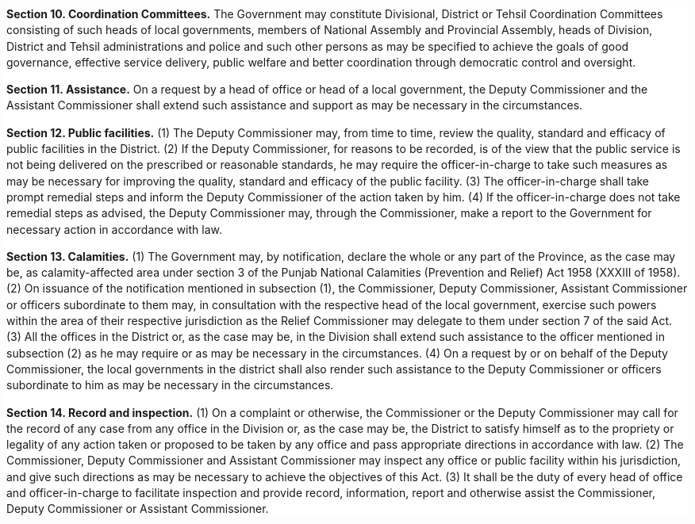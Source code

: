  

**Section 10. Coordination Committees.**
 The Government may constitute Divisional, District or Tehsil Coordination Committees consisting of such heads of local governments, members of National Assembly and Provincial Assembly, heads of Division, District and Tehsil administrations and police and such other persons as may be specified to achieve the goals of good governance, effective service delivery, public welfare and better coordination through democratic control and oversight.

 

**Section 11. Assistance.**
 On a request by a head of office or head of a local government, the Deputy Commissioner and the Assistant Commissioner shall extend such assistance and support as may be necessary in the circumstances.

 

**Section 12. Public facilities.**
 (1) The Deputy Commissioner may, from time to time, review the quality, standard and efficacy of public facilities in the District.
    (2) If the Deputy Commissioner, for reasons to be recorded, is of the view that the public service is not being delivered on the prescribed or reasonable standards, he may require the officer-in-charge to take such measures as may be necessary for improving the quality, standard and efficacy of the public facility.
    (3) The officer-in-charge shall take prompt remedial steps and inform the Deputy Commissioner of the action taken by him.
    (4) If the officer-in-charge does not take remedial steps as advised, the Deputy Commissioner may, through the Commissioner, make a report to the Government for necessary action in accordance with law.

 

**Section 13. Calamities.**
 (1) The Government may, by notification, declare the whole or any part of the Province, as the case may be, as calamity-affected area under section 3 of the Punjab National Calamities (Prevention and Relief) Act 1958 (XXXIII of 1958).
    (2) On issuance of the notification mentioned in subsection (1), the Commissioner, Deputy Commissioner, Assistant Commissioner or officers subordinate to them may, in consultation with the respective head of the local government, exercise such powers within the area of their respective jurisdiction as the Relief Commissioner may delegate to them under section 7 of the said Act.
    (3) All the offices in the District or, as the case may be, in the Division shall extend such assistance to the officer mentioned in subsection (2) as he may require or as may be necessary in the circumstances.
    (4) On a request by or on behalf of the Deputy Commissioner, the local governments in the district shall also render such assistance to the Deputy Commissioner or officers subordinate to him as may be necessary in the circumstances.

 

**Section 14. Record and inspection.**
 (1) On a complaint or otherwise, the Commissioner or the Deputy Commissioner may call for the record of any case from any office in the Division or, as the case may be, the District to satisfy himself as to the propriety or legality of any action taken or proposed to be taken by any office and pass appropriate directions in accordance with law.
    (2) The Commissioner, Deputy Commissioner and Assistant Commissioner may inspect any office or public facility within his jurisdiction, and give such directions as may be necessary to achieve the objectives of this Act.
    (3) It shall be the duty of every head of office and officer-in-charge to facilitate inspection and provide record, information, report and otherwise assist the Commissioner, Deputy Commissioner or Assistant Commissioner.
